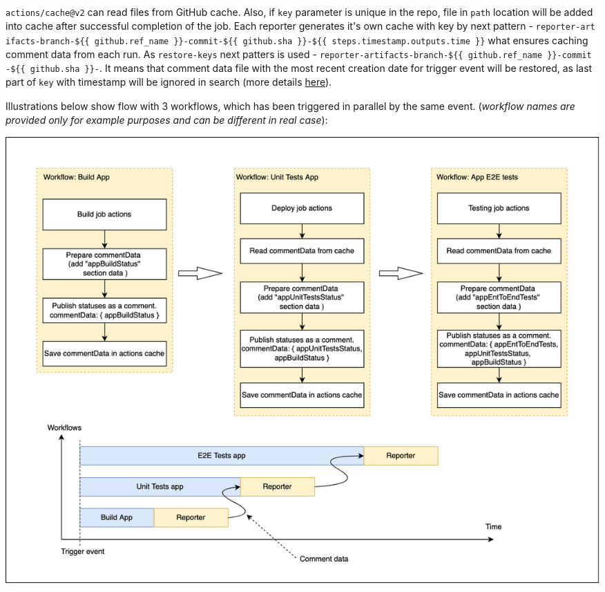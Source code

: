 `actions/cache@v2` can read files from GitHub cache. Also, if `key` parameter is unique in the repo, file in 
`path` location will be added into cache after successful completion of the job. Each reporter generates it's own cache
with key by next pattern - `reporter-artifacts-branch-${{ github.ref_name }}-commit-${{ github.sha }}-${{ steps.timestamp.outputs.time }}`
what ensures caching comment data from each run. As `restore-keys` next patters is used - `reporter-artifacts-branch-${{ github.ref_name }}-commit-${{ github.sha }}-`.
It means that comment data file with the most recent creation date for trigger event will be restored, as last part of `key` with timestamp
will be ignored in search (more details [here](https://docs.github.com/en/actions/using-workflows/caching-dependencies-to-speed-up-workflows#matching-a-cache-key)).


Illustrations below show flow with 3 workflows, which has been triggered in parallel by the same event.
(_workflow names are provided only for example purposes and can be different in real case_):

<img src="./cached-comment-data-flows.png" alt="Cached comment data flows" width="900px">
